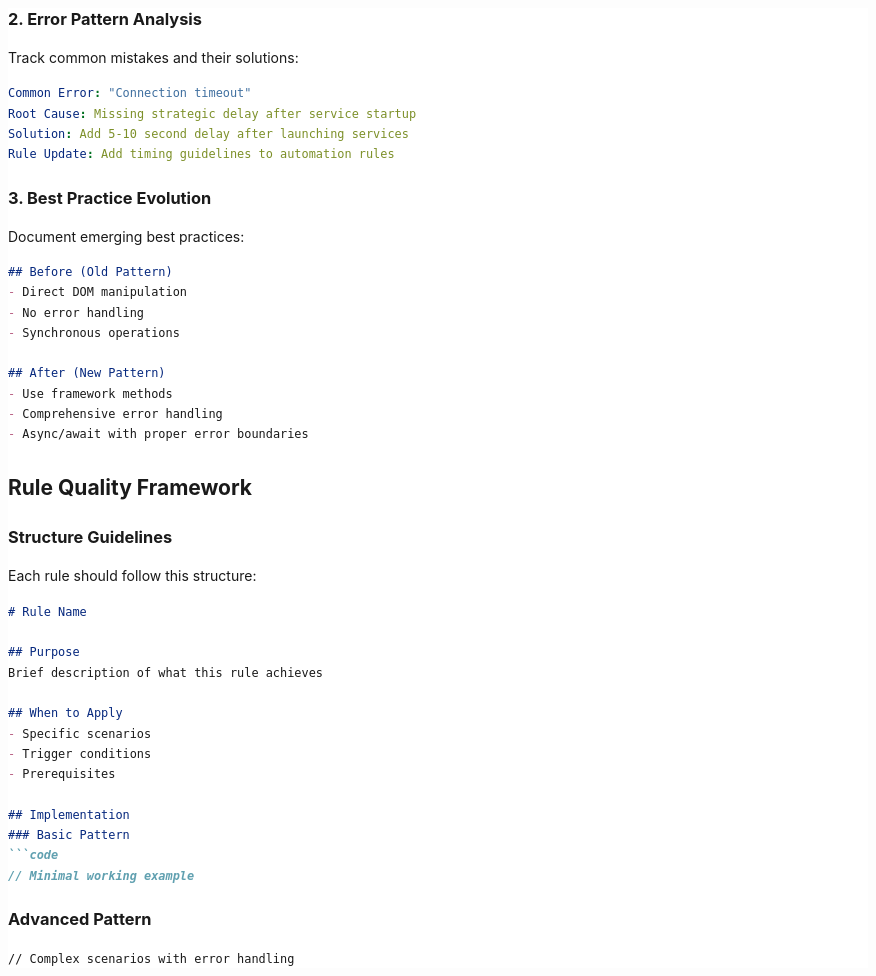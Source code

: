 ### 2. Error Pattern Analysis

Track common mistakes and their solutions:

```yaml
Common Error: "Connection timeout"
Root Cause: Missing strategic delay after service startup
Solution: Add 5-10 second delay after launching services
Rule Update: Add timing guidelines to automation rules
```

### 3. Best Practice Evolution

Document emerging best practices:

```markdown
## Before (Old Pattern)
- Direct DOM manipulation
- No error handling
- Synchronous operations

## After (New Pattern)  
- Use framework methods
- Comprehensive error handling
- Async/await with proper error boundaries
```

## Rule Quality Framework

### Structure Guidelines

Each rule should follow this structure:

```markdown
# Rule Name

## Purpose
Brief description of what this rule achieves

## When to Apply
- Specific scenarios
- Trigger conditions
- Prerequisites

## Implementation
### Basic Pattern
```code
// Minimal working example
```

### Advanced Pattern
```code
// Complex scenarios with error handling
```
